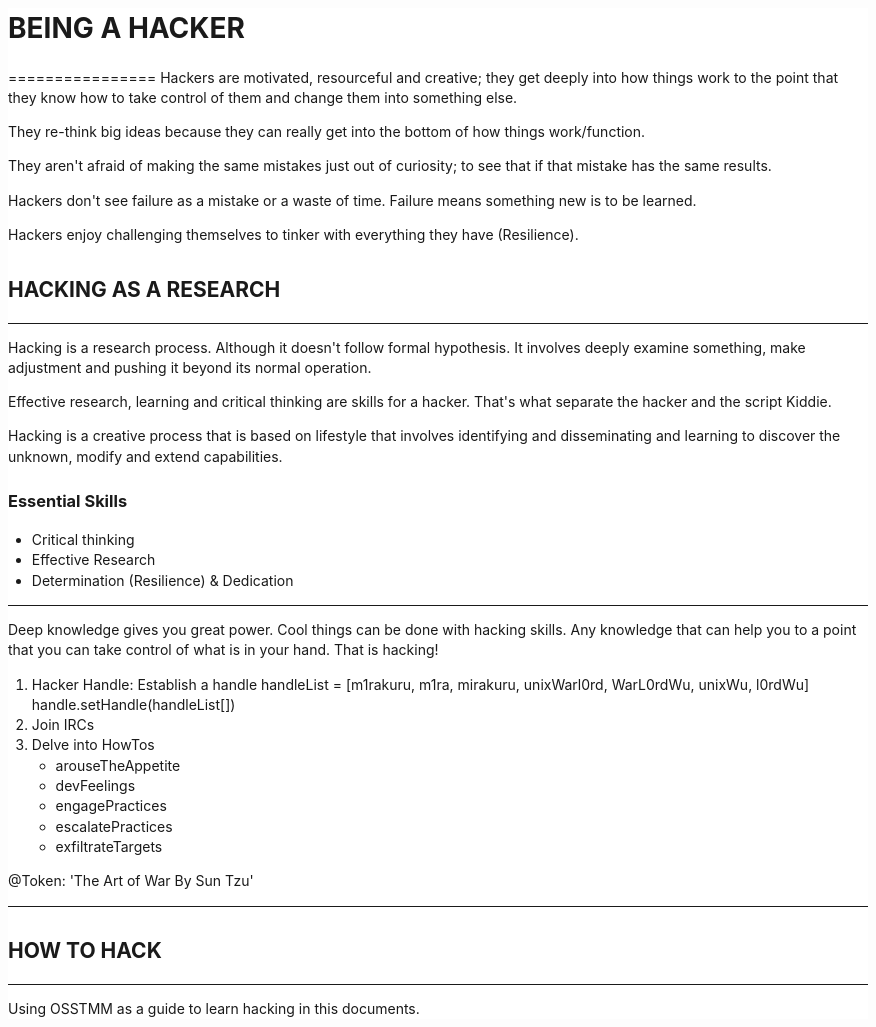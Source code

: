 # BEING A HACKER
================
Hackers are motivated, resourceful and creative; they get deeply into how things work to the point that they know how to take control of them and change them into something else.

They re-think big ideas because they can really get into the bottom of how things work/function.

They aren't afraid of making the same mistakes just out of curiosity; to see that if that mistake has the same results.

Hackers don't see failure as a mistake or a waste of time. Failure means something new is to be learned.

Hackers enjoy challenging themselves to tinker with everything they have (Resilience).

## HACKING AS A RESEARCH
-------------------------
Hacking is a research process. Although it doesn't follow formal hypothesis.
It involves deeply examine something, make adjustment and pushing it beyond its normal operation.

Effective research, learning and critical thinking are skills for a hacker.
That's what separate the hacker and the script Kiddie.

Hacking is a creative process that is based on lifestyle that involves identifying and disseminating and learning to discover the unknown, modify and extend capabilities.

### Essential Skills
* Critical thinking
* Effective Research
* Determination (Resilience) & Dedication

--------------------------------------------------------------------------------------------------------------------
Deep knowledge gives you great power. Cool things can be done with hacking skills.
Any knowledge that can help you to a point that you can take control of what is in your hand. That is hacking!

1. Hacker Handle: Establish a handle
    handleList = [m1rakuru, m1ra, mirakuru, unixWarl0rd, WarL0rdWu, unixWu, l0rdWu]
    handle.setHandle(handleList[])
2. Join IRCs
3. Delve into HowTos
    - arouseTheAppetite
    - devFeelings
    - engagePractices
    - escalatePractices
    - exfiltrateTargets

@Token: 'The Art of War By Sun Tzu'

--------------------------------------------------------------------------------------------------------------------

## HOW TO HACK
---------------
Using OSSTMM as a guide to learn hacking in this documents.
